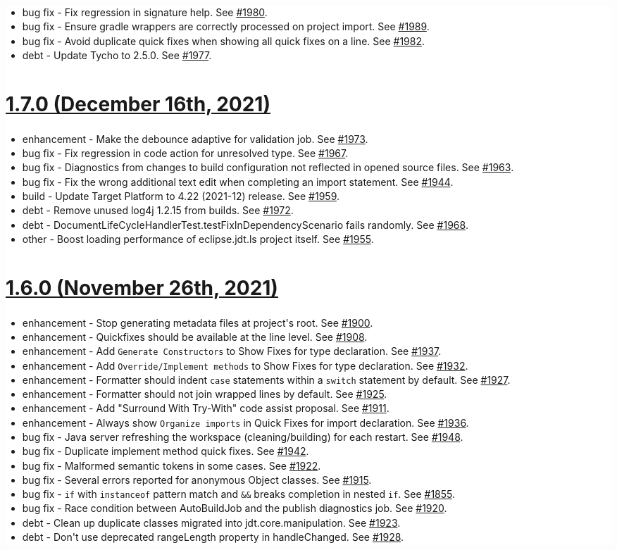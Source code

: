  * bug fix - Fix regression in signature help. See [#1980](https://github.com/eclipse/eclipse.jdt.ls/issues/1980).
 * bug fix - Ensure gradle wrappers are correctly processed on project import. See [#1989](https://github.com/eclipse/eclipse.jdt.ls/pull/1989).
 * bug fix - Avoid duplicate quick fixes when showing all quick fixes on a line. See [#1982](https://github.com/eclipse/eclipse.jdt.ls/pull/1982).
 * debt - Update Tycho to 2.5.0. See [#1977](https://github.com/eclipse/eclipse.jdt.ls/pull/1977).

# [1.7.0 (December 16th, 2021)](https://github.com/eclipse/eclipse.jdt.ls/milestone/97?closed=1)
 * enhancement - Make the debounce adaptive for validation job. See [#1973](https://github.com/eclipse/eclipse.jdt.ls/pull/1973).
 * bug fix - Fix regression in code action for unresolved type. See [#1967](https://github.com/eclipse/eclipse.jdt.ls/pull/1967).
 * bug fix - Diagnostics from changes to build configuration not reflected in opened source files. See [#1963](https://github.com/eclipse/eclipse.jdt.ls/issues/1963).
 * bug fix - Fix the wrong additional text edit when completing an import statement. See [#1944](https://github.com/eclipse/eclipse.jdt.ls/pull/1944).
 * build - Update Target Platform to 4.22 (2021-12) release. See [#1959](https://github.com/eclipse/eclipse.jdt.ls/pull/1959).
 * debt - Remove unused log4j 1.2.15 from builds. See [#1972](https://github.com/eclipse/eclipse.jdt.ls/pull/1972).
 * debt - DocumentLifeCycleHandlerTest.testFixInDependencyScenario fails randomly. See [#1968](https://github.com/eclipse/eclipse.jdt.ls/issues/1968).
 * other - Boost loading performance of eclipse.jdt.ls project itself. See [#1955](https://github.com/eclipse/eclipse.jdt.ls/pull/1955).

# [1.6.0 (November 26th, 2021)](https://github.com/eclipse/eclipse.jdt.ls/milestone/96?closed=1)
 * enhancement - Stop generating metadata files at project's root. See [#1900](https://github.com/eclipse/eclipse.jdt.ls/pull/1900).
 * enhancement - Quickfixes should be available at the line level. See [#1908](https://github.com/eclipse/eclipse.jdt.ls/pull/1908).
 * enhancement - Add `Generate Constructors` to Show Fixes for type declaration. See [#1937](https://github.com/eclipse/eclipse.jdt.ls/pull/1937).
 * enhancement - Add `Override/Implement methods` to Show Fixes for type declaration. See [#1932](https://github.com/eclipse/eclipse.jdt.ls/pull/1932).
 * enhancement - Formatter should indent `case` statements within a `switch` statement by default. See [#1927](https://github.com/eclipse/eclipse.jdt.ls/pull/1927).
 * enhancement - Formatter should not join wrapped lines by default. See [#1925](https://github.com/eclipse/eclipse.jdt.ls/pull/1925).
 * enhancement - Add "Surround With Try-With" code assist proposal. See [#1911](https://github.com/eclipse/eclipse.jdt.ls/pull/1911).
 * enhancement - Always show `Organize imports` in Quick Fixes for import declaration. See [#1936](https://github.com/eclipse/eclipse.jdt.ls/pull/1936).
 * bug fix - Java server refreshing the workspace (cleaning/building) for each restart. See [#1948](https://github.com/eclipse/eclipse.jdt.ls/pull/1948).
 * bug fix - Duplicate implement method quick fixes. See [#1942](https://github.com/eclipse/eclipse.jdt.ls/issues/1942).
 * bug fix - Malformed semantic tokens in some cases. See [#1922](https://github.com/eclipse/eclipse.jdt.ls/issues/1922).
 * bug fix - Several errors reported for anonymous Object classes. See [#1915](https://github.com/eclipse/eclipse.jdt.ls/issues/1915).
 * bug fix - `if` with `instanceof` pattern match and `&&` breaks completion in nested `if`. See [#1855](https://github.com/eclipse/eclipse.jdt.ls/issues/1855).
 * bug fix - Race condition between AutoBuildJob and the publish diagnostics job. See [#1920](https://github.com/eclipse/eclipse.jdt.ls/issues/1920).
 * debt - Clean up duplicate classes migrated into jdt.core.manipulation. See [#1923](https://github.com/eclipse/eclipse.jdt.ls/pull/1923).
 * debt - Don't use deprecated rangeLength property in handleChanged. See [#1928](https://github.com/eclipse/eclipse.jdt.ls/pull/1928).
